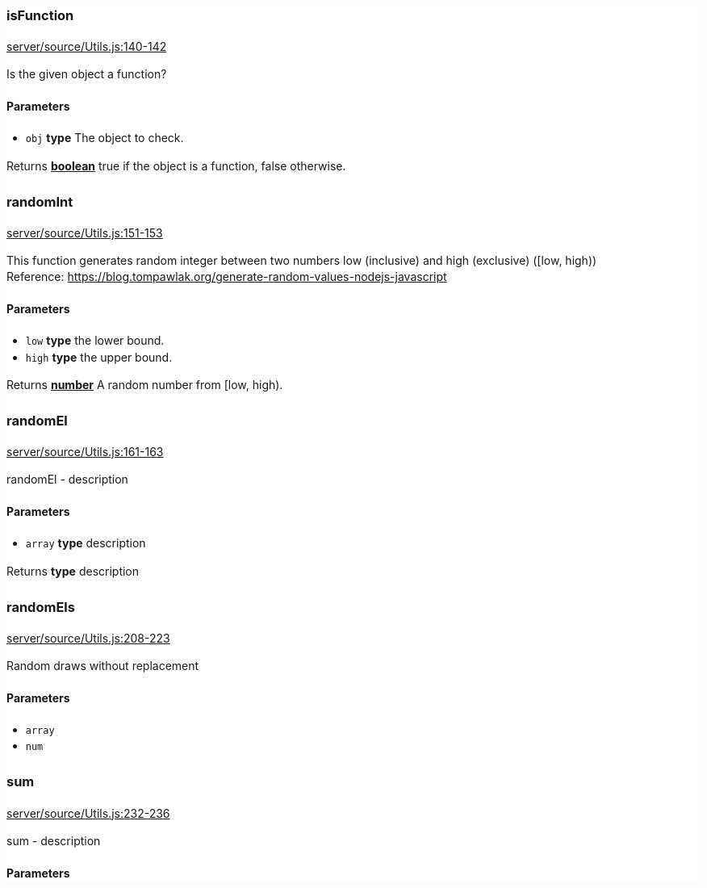 ### isFunction

[server/source/Utils.js:140-142][576]

Is the given object a function?

#### Parameters

-   `obj` **type** The object to check.

Returns **[boolean][462]** true if the object is a function, false otherwise.

### randomInt

[server/source/Utils.js:151-153][577]

This function generates random integer between two numbers low (inclusive) and high (exclusive) (\[low, high))<br>
Reference: <a target='_blank' href='https://blog.tompawlak.org/generate-random-values-nodejs-javascript'>https&#x3A;//blog.tompawlak.org/generate-random-values-nodejs-javascript</a>

#### Parameters

-   `low` **type** the lower bound.
-   `high` **type** the upper bound.

Returns **[number][375]** A random number from \[low, high).

### randomEl

[server/source/Utils.js:161-163][578]

randomEl - description

#### Parameters

-   `array` **type** description

Returns **type** description

### randomEls

[server/source/Utils.js:208-223][579]

Random draws without replacement

#### Parameters

-   `array`  
-   `num`  

### sum

[server/source/Utils.js:232-236][580]

sum - description

#### Parameters


[1]: #app
[2]: #parameters
[3]: #id
[4]: #apppath
[5]: #session
[6]: #stages
[7]: #options
[8]: #optionvalues
[9]: #textmarkerbegin
[10]: #numperiods
[11]: #insertjtreerefatstartofclienthtml
[12]: #html
[13]: #screen
[14]: #activescreen
[15]: #waitingscreen
[16]: #htmlfile
[17]: #periods
[18]: #description
[19]: #keycomparisons
[20]: #waitforall
[21]: #groupmatchingtype
[22]: #messages
[23]: #stagewrapplayingscreeninformtag
[24]: #groupsize
[25]: #numgroups
[26]: #stagecontentstart
[27]: #stagecontentend
[28]: #finished
[29]: #finished-1
[30]: #addclient
[31]: #parameters-1
[32]: #addclientdefault
[33]: #parameters-2
[34]: #addstages
[35]: #parameters-3
[36]: #getnextstageforplayer
[37]: #parameters-4
[38]: #getgroupidsforperiod
[39]: #parameters-5
[40]: #end
[41]: #getoutputfn
[42]: #groupmovetonextstage
[43]: #parameters-6
[44]: #indexinsession
[45]: #initperiod
[46]: #parameters-7
[47]: #metadata
[48]: #newstage
[49]: #parameters-8
[50]: #nextstageforgroup
[51]: #parameters-9
[52]: #onplayerfinished
[53]: #parameters-10
[54]: #outputfields
[55]: #participantbegin
[56]: #parameters-11
[57]: #participantbeginperiod
[58]: #parameters-12
[59]: #participantmovetonextperiod
[60]: #parameters-13
[61]: #participantend
[62]: #called-from
[63]: #parameters-14
[64]: #playermovetonextstage
[65]: #parameters-15
[66]: #previousplayer
[67]: #parameters-16
[68]: #previousgroup
[69]: #parameters-17
[70]: #roomid
[71]: #saveselfandchildren
[72]: #save
[73]: #shellwithchildren
[74]: #shellwithparent
[75]: #shell
[76]: #trytoendapp
[77]: #participantstart
[78]: #parameters-18
[79]: #load
[80]: #parameters-19
[81]: #client
[82]: #parameters-20
[83]: #getchannelname
[84]: #shell-1
[85]: #player
[86]: #group
[87]: #period
[88]: #app-1
[89]: #group-1
[90]: #parameters-21
[91]: #stage
[92]: #playerbyparticipantid
[93]: #parameters-22
[94]: #playerwithparticipant
[95]: #parameters-23
[96]: #old
[97]: #playersexcept
[98]: #parameters-24
[99]: #isfinished
[100]: #shellwithparent-1
[101]: #emitupdate
[102]: #emit
[103]: #parameters-25
[104]: #session-1
[105]: #roomid-1
[106]: #app-2
[107]: #shellwithchildren-1
[108]: #shell-2
[109]: #save-1
[110]: #load-1
[111]: #parameters-26
[112]: #participant
[113]: #parameters-27
[114]: #id-1
[115]: #session-2
[116]: #appindex
[117]: #movetonextstage
[118]: #roomid-2
[119]: #stageid
[120]: #isfinishedapp
[121]: #parameters-28
[122]: #load-2
[123]: #parameters-29
[124]: #period-1
[125]: #parameters-30
[126]: #participantend-1
[127]: #parameters-31
[128]: #participantbegin-1
[129]: #parameters-32
[130]: #save-2
[131]: #load-3
[132]: #parameters-33
[133]: #player-1
[134]: #parameters-34
[135]: #participant-1
[136]: #group-2
[137]: #id-2
[138]: #status
[139]: #movetonextstage-1
[140]: #roomid-3
[141]: #appindex-1
[142]: #periodindex
[143]: #period-2
[144]: #nextstage
[145]: #otherplayersingroup
[146]: #addclient-1
[147]: #parameters-35
[148]: #compid
[149]: #app-3
[150]: #matchesplayer
[151]: #parameters-36
[152]: #old-1
[153]: #session-3
[154]: #emit-1
[155]: #parameters-37
[156]: #shell-3
[157]: #shellwithchildren-2
[158]: #emitupdate-1
[159]: #sendupdate
[160]: #parameters-38
[161]: #isfinished-1
[162]: #save-3
[163]: #atleastfinishedstage
[164]: #parameters-39
[165]: #load-4
[166]: #parameters-40
[167]: #queue
[168]: #parameters-41
[169]: #addapp
[170]: #parameters-42
[171]: #save-4
[172]: #room
[173]: #parameters-43
[174]: #addapp-1
[175]: #parameters-44
[176]: #session-4
[177]: #parameters-45
[178]: #clients
[179]: #participants
[180]: #timestarted
[181]: #allownewparts
[182]: #apps
[183]: #outputhide
[184]: #addapp-2
[185]: #parameters-46
[186]: #addclient-2
[187]: #parameters-47
[188]: #pushmessage
[189]: #parameters-48
[190]: #messagecallback
[191]: #appfollowing
[192]: #parameters-49
[193]: #sendparticipantpage
[194]: #parameters-50
[195]: #addparticipants
[196]: #parameters-51
[197]: #setnumparticipants
[198]: #parameters-52
[199]: #removeparticipants
[200]: #parameters-53
[201]: #deleteapp
[202]: #parameters-54
[203]: #emit-2
[204]: #parameters-55
[205]: #advanceslowest
[206]: #save-5
[207]: #shellwithchildren-3
[208]: #shell-4
[209]: #outputfields-1
[210]: #clientremove
[211]: #parameters-56
[212]: #participant-2
[213]: #parameters-57
[214]: #participantcreate
[215]: #parameters-58
[216]: #playerrefresh
[217]: #parameters-59
[218]: #participantmovetonextapp
[219]: #parameters-60
[220]: #participantend-2
[221]: #parameters-61
[222]: #trytoend
[223]: #load-5
[224]: #parameters-62
[225]: #settings
[226]: #parameters-63
[227]: #participantids
[228]: #getlogfilename
[229]: #getparticipantid
[230]: #parameters-64
[231]: #stage-1
[232]: #parameters-65
[233]: #id-3
[234]: #app-4
[235]: #duration
[236]: #clientduration
[237]: #waittostart
[238]: #waittoend
[239]: #updateobject
[240]: #waitontimerend
[241]: #indexinapp
[242]: #groupend
[243]: #parameters-66
[244]: #groupstart
[245]: #parameters-67
[246]: #canplayerparticipate
[247]: #parameters-68
[248]: #playerend
[249]: #parameters-69
[250]: #playerstart
[251]: #parameters-70
[252]: #session-5
[253]: #shellwithparent-2
[254]: #shell-5
[255]: #save-6
[256]: #table
[257]: #parameters-71
[258]: #load-6
[259]: #parameters-72
[260]: #timer
[261]: #parameters-73
[262]: #load-7
[263]: #parameters-74
[264]: #user
[265]: #parameters-75
[266]: #utils
[267]: #isdirectory
[268]: #parameters-76
[269]: #copyfiles
[270]: #parameters-77
[271]: #readjson
[272]: #parameters-78
[273]: #isfunction
[274]: #parameters-79
[275]: #randomint
[276]: #parameters-80
[277]: #randomel
[278]: #parameters-81
[279]: #randomels
[280]: #parameters-82
[281]: #sum
[282]: #parameters-83
[283]: #getdate
[284]: #loadcontext
[285]: #parameters-84
[286]: #periods-1
[287]: #attempttoendforgroup
[288]: #stages-1
[289]: #isvalid
[290]: #clparticipant
[291]: #parameters-85
[292]: #clplayer
[293]: #parameters-86
[294]: #group-3
[295]: #clstage
[296]: #parameters-87
[297]: #data
[298]: #parameters-88
[299]: #logger
[300]: #parameters-89
[301]: #log
[302]: #parameters-90
[303]: #msgs
[304]: #parameters-91
[305]: #socketserver
[306]: #parameters-92
[307]: #onconnection
[308]: #parameters-93
[309]: #staticserver
[310]: #parameters-94
[311]: #generatesharedjs
[312]: #jt
[313]: #version
[314]: #path
[315]: #settings-1
[316]: #logger-1
[317]: #data-1
[318]: #staticserver-1
[319]: #socketserver-1
[320]: #roomclient
[321]: #parameters-95
[322]: #shell-6
[323]: #roomparticipant
[324]: #parameters-96
[325]: https://github.com/opowell/jtree/blob/6f52f70d8cc28037619c501d286dcef88b3ad2f2/server/source/App.js#L10-L1415 "Source code on GitHub"
[326]: #session
[327]: https://developer.mozilla.org/docs/Web/JavaScript/Reference/Global_Objects/String
[328]: https://github.com/opowell/jtree/blob/6f52f70d8cc28037619c501d286dcef88b3ad2f2/server/source/App.js#L23-L23 "Source code on GitHub"
[329]: https://github.com/opowell/jtree/blob/6f52f70d8cc28037619c501d286dcef88b3ad2f2/server/source/App.js#L28-L28 "Source code on GitHub"
[330]: https://github.com/opowell/jtree/blob/6f52f70d8cc28037619c501d286dcef88b3ad2f2/server/source/App.js#L34-L34 "Source code on GitHub"
[331]: https://github.com/opowell/jtree/blob/6f52f70d8cc28037619c501d286dcef88b3ad2f2/server/source/App.js#L41-L41 "Source code on GitHub"
[332]: https://github.com/opowell/jtree/blob/6f52f70d8cc28037619c501d286dcef88b3ad2f2/server/source/App.js#L47-L47 "Source code on GitHub"
[333]: https://github.com/opowell/jtree/blob/6f52f70d8cc28037619c501d286dcef88b3ad2f2/server/source/App.js#L53-L53 "Source code on GitHub"
[334]: https://github.com/opowell/jtree/blob/6f52f70d8cc28037619c501d286dcef88b3ad2f2/server/source/App.js#L56-L56 "Source code on GitHub"
[335]: https://github.com/opowell/jtree/blob/6f52f70d8cc28037619c501d286dcef88b3ad2f2/server/source/App.js#L63-L63 "Source code on GitHub"
[336]: https://github.com/opowell/jtree/blob/6f52f70d8cc28037619c501d286dcef88b3ad2f2/server/source/App.js#L70-L70 "Source code on GitHub"
[337]: https://github.com/opowell/jtree/blob/6f52f70d8cc28037619c501d286dcef88b3ad2f2/server/source/App.js#L73-L90 "Source code on GitHub"
[338]: https://github.com/opowell/jtree/blob/6f52f70d8cc28037619c501d286dcef88b3ad2f2/server/source/App.js#L93-L93 "Source code on GitHub"
[339]: https://github.com/opowell/jtree/blob/6f52f70d8cc28037619c501d286dcef88b3ad2f2/server/source/App.js#L98-L98 "Source code on GitHub"
[340]: Stage.useAppActiveScreen
[341]: https://github.com/opowell/jtree/blob/6f52f70d8cc28037619c501d286dcef88b3ad2f2/server/source/App.js#L103-L106 "Source code on GitHub"
[342]: Stage.useWaitingScreen
[343]: https://github.com/opowell/jtree/blob/6f52f70d8cc28037619c501d286dcef88b3ad2f2/server/source/App.js#L111-L111 "Source code on GitHub"
[344]: https://github.com/opowell/jtree/blob/6f52f70d8cc28037619c501d286dcef88b3ad2f2/server/source/App.js#L117-L117 "Source code on GitHub"
[345]: https://github.com/opowell/jtree/blob/6f52f70d8cc28037619c501d286dcef88b3ad2f2/server/source/App.js#L124-L124 "Source code on GitHub"
[346]: https://github.com/opowell/jtree/blob/6f52f70d8cc28037619c501d286dcef88b3ad2f2/server/source/App.js#L135-L135 "Source code on GitHub"
[347]: https://github.com/opowell/jtree/blob/6f52f70d8cc28037619c501d286dcef88b3ad2f2/server/source/App.js#L142-L142 "Source code on GitHub"
[348]: https://github.com/opowell/jtree/blob/6f52f70d8cc28037619c501d286dcef88b3ad2f2/server/source/App.js#L149-L149 "Source code on GitHub"
[349]: https://github.com/opowell/jtree/blob/6f52f70d8cc28037619c501d286dcef88b3ad2f2/server/source/App.js#L155-L155 "Source code on GitHub"
[350]: https://github.com/opowell/jtree/blob/6f52f70d8cc28037619c501d286dcef88b3ad2f2/server/source/App.js#L162-L162 "Source code on GitHub"
[351]: https://github.com/opowell/jtree/blob/6f52f70d8cc28037619c501d286dcef88b3ad2f2/server/source/App.js#L167-L167 "Source code on GitHub"
[352]: https://github.com/opowell/jtree/blob/6f52f70d8cc28037619c501d286dcef88b3ad2f2/server/source/App.js#L175-L175 "Source code on GitHub"
[353]: https://github.com/opowell/jtree/blob/6f52f70d8cc28037619c501d286dcef88b3ad2f2/server/source/App.js#L183-L183 "Source code on GitHub"
[354]: https://github.com/opowell/jtree/blob/6f52f70d8cc28037619c501d286dcef88b3ad2f2/server/source/App.js#L191-L191 "Source code on GitHub"
[355]: https://github.com/opowell/jtree/blob/6f52f70d8cc28037619c501d286dcef88b3ad2f2/server/source/App.js#L231-L231 "Source code on GitHub"
[356]: https://github.com/opowell/jtree/blob/6f52f70d8cc28037619c501d286dcef88b3ad2f2/server/source/App.js#L609-L609 "Source code on GitHub"
[357]: https://github.com/opowell/jtree/blob/6f52f70d8cc28037619c501d286dcef88b3ad2f2/server/source/App.js#L275-L277 "Source code on GitHub"
[358]: #appaddclientdefault
[359]: #client
[360]: https://github.com/opowell/jtree/blob/6f52f70d8cc28037619c501d286dcef88b3ad2f2/server/source/App.js#L292-L373 "Source code on GitHub"
[361]: #appaddclient
[362]: #appparticipantbegin
[363]: https://github.com/opowell/jtree/blob/6f52f70d8cc28037619c501d286dcef88b3ad2f2/server/source/App.js#L376-L380 "Source code on GitHub"
[364]: https://github.com/opowell/jtree/blob/6f52f70d8cc28037619c501d286dcef88b3ad2f2/server/source/App.js#L418-L428 "Source code on GitHub"
[365]: Stage.playerEnd
[366]: https://github.com/opowell/jtree/blob/6f52f70d8cc28037619c501d286dcef88b3ad2f2/server/source/App.js#L434-L475 "Source code on GitHub"
[367]: https://github.com/opowell/jtree/blob/6f52f70d8cc28037619c501d286dcef88b3ad2f2/server/source/App.js#L603-L613 "Source code on GitHub"
[368]: #apptrytoendapp
[369]: https://github.com/opowell/jtree/blob/6f52f70d8cc28037619c501d286dcef88b3ad2f2/server/source/App.js#L775-L777 "Source code on GitHub"
[370]: #appindexinsession
[371]: https://github.com/opowell/jtree/blob/6f52f70d8cc28037619c501d286dcef88b3ad2f2/server/source/App.js#L786-L800 "Source code on GitHub"
[372]: #appplayermovetonextstage
[373]: #group
[374]: https://github.com/opowell/jtree/blob/6f52f70d8cc28037619c501d286dcef88b3ad2f2/server/source/App.js#L805-L816 "Source code on GitHub"
[375]: https://developer.mozilla.org/docs/Web/JavaScript/Reference/Global_Objects/Number
[376]: https://github.com/opowell/jtree/blob/6f52f70d8cc28037619c501d286dcef88b3ad2f2/server/source/App.js#L826-L830 "Source code on GitHub"
[377]: App.participantBeginPeriod
[378]: https://github.com/opowell/jtree/blob/6f52f70d8cc28037619c501d286dcef88b3ad2f2/server/source/App.js#L837-L876 "Source code on GitHub"
[379]: https://github.com/opowell/jtree/blob/6f52f70d8cc28037619c501d286dcef88b3ad2f2/server/source/App.js#L993-L997 "Source code on GitHub"
[380]: #stage
[381]: https://github.com/opowell/jtree/blob/6f52f70d8cc28037619c501d286dcef88b3ad2f2/server/source/App.js#L1015-L1018 "Source code on GitHub"
[382]: #stageplayerend
[383]: #appgroupmovetonextstage
[384]: https://github.com/opowell/jtree/blob/6f52f70d8cc28037619c501d286dcef88b3ad2f2/server/source/App.js#L1027-L1039 "Source code on GitHub"
[385]: Session.gotoNextStage
[386]: #player
[387]: https://github.com/opowell/jtree/blob/6f52f70d8cc28037619c501d286dcef88b3ad2f2/server/source/App.js#L1049-L1060 "Source code on GitHub"
[388]: #utilsisfunction
[389]: App#outputHide
[390]: App#outputHideAuto
[391]: https://developer.mozilla.org/docs/Web/JavaScript/Reference/Global_Objects/Array
[392]: https://github.com/opowell/jtree/blob/6f52f70d8cc28037619c501d286dcef88b3ad2f2/server/source/App.js#L1072-L1086 "Source code on GitHub"
[393]: App.addClientDefault
[394]: App.participantMoveToNextPeriod
[395]: #participant
[396]: https://github.com/opowell/jtree/blob/6f52f70d8cc28037619c501d286dcef88b3ad2f2/server/source/App.js#L1100-L1109 "Source code on GitHub"
[397]: App.initPeriod
[398]: Period.participantBegin
[399]: https://github.com/opowell/jtree/blob/6f52f70d8cc28037619c501d286dcef88b3ad2f2/server/source/App.js#L1135-L1153 "Source code on GitHub"
[400]: Period.participantEnd
[401]: Participant.save
[402]: Session.participantMoveToNextApp
[403]: https://github.com/opowell/jtree/blob/6f52f70d8cc28037619c501d286dcef88b3ad2f2/server/source/App.js#L1166-L1172 "Source code on GitHub"
[404]: https://github.com/opowell/jtree/blob/6f52f70d8cc28037619c501d286dcef88b3ad2f2/server/source/App.js#L1191-L1201 "Source code on GitHub"
[405]: Stage#playerPlayDefault
[406]: Player#emitUpdate2
[407]: #appparticipantmovetonextperiod
[408]: https://github.com/opowell/jtree/blob/6f52f70d8cc28037619c501d286dcef88b3ad2f2/server/source/App.js#L1209-L1216 "Source code on GitHub"
[409]: https://github.com/opowell/jtree/blob/6f52f70d8cc28037619c501d286dcef88b3ad2f2/server/source/App.js#L1224-L1231 "Source code on GitHub"
[410]: https://github.com/opowell/jtree/blob/6f52f70d8cc28037619c501d286dcef88b3ad2f2/server/source/App.js#L1238-L1240 "Source code on GitHub"
[411]: Session#roomId
[412]: https://github.com/opowell/jtree/blob/6f52f70d8cc28037619c501d286dcef88b3ad2f2/server/source/App.js#L1250-L1255 "Source code on GitHub"
[413]: #sessionaddapp
[414]: https://github.com/opowell/jtree/blob/6f52f70d8cc28037619c501d286dcef88b3ad2f2/server/source/App.js#L1264-L1272 "Source code on GitHub"
[415]: #appsaveselfandchildren
[416]: https://github.com/opowell/jtree/blob/6f52f70d8cc28037619c501d286dcef88b3ad2f2/server/source/App.js#L1282-L1304 "Source code on GitHub"
[417]: https://github.com/opowell/jtree/blob/6f52f70d8cc28037619c501d286dcef88b3ad2f2/server/source/App.js#L1311-L1321 "Source code on GitHub"
[418]: https://github.com/opowell/jtree/blob/6f52f70d8cc28037619c501d286dcef88b3ad2f2/server/source/App.js#L1331-L1340 "Source code on GitHub"
[419]: #appsave
[420]: https://developer.mozilla.org/docs/Web/JavaScript/Reference/Global_Objects/Object
[421]: https://github.com/opowell/jtree/blob/6f52f70d8cc28037619c501d286dcef88b3ad2f2/server/source/App.js#L1350-L1367 "Source code on GitHub"
[422]: #append
[423]: #appparticipantend
[424]: https://github.com/opowell/jtree/blob/6f52f70d8cc28037619c501d286dcef88b3ad2f2/server/source/App.js#L1405-L1405 "Source code on GitHub"
[425]: https://github.com/opowell/jtree/blob/6f52f70d8cc28037619c501d286dcef88b3ad2f2/server/source/App.js#L244-L265 "Source code on GitHub"
[426]: #app
[427]: https://github.com/opowell/jtree/blob/6f52f70d8cc28037619c501d286dcef88b3ad2f2/server/source/Client.js#L5-L112 "Source code on GitHub"
[428]: https://github.com/opowell/jtree/blob/6f52f70d8cc28037619c501d286dcef88b3ad2f2/server/source/Client.js#L25-L27 "Source code on GitHub"
[429]: https://github.com/opowell/jtree/blob/6f52f70d8cc28037619c501d286dcef88b3ad2f2/server/source/Client.js#L37-L45 "Source code on GitHub"
[430]: https://github.com/opowell/jtree/blob/6f52f70d8cc28037619c501d286dcef88b3ad2f2/server/source/Client.js#L77-L83 "Source code on GitHub"
[431]: https://github.com/opowell/jtree/blob/6f52f70d8cc28037619c501d286dcef88b3ad2f2/server/source/Client.js#L90-L92 "Source code on GitHub"
[432]: https://github.com/opowell/jtree/blob/6f52f70d8cc28037619c501d286dcef88b3ad2f2/server/source/Client.js#L99-L101 "Source code on GitHub"
[433]: https://github.com/opowell/jtree/blob/6f52f70d8cc28037619c501d286dcef88b3ad2f2/server/source/Client.js#L108-L110 "Source code on GitHub"
[434]: https://github.com/opowell/jtree/blob/6f52f70d8cc28037619c501d286dcef88b3ad2f2/server/source/Group.js#L9-L564 "Source code on GitHub"
[435]: #period
[436]: https://github.com/opowell/jtree/blob/6f52f70d8cc28037619c501d286dcef88b3ad2f2/server/source/Group.js#L44-L46 "Source code on GitHub"
[437]: https://github.com/opowell/jtree/blob/6f52f70d8cc28037619c501d286dcef88b3ad2f2/server/source/Group.js#L93-L100 "Source code on GitHub"
[438]: https://github.com/opowell/jtree/blob/6f52f70d8cc28037619c501d286dcef88b3ad2f2/server/source/Group.js#L108-L110 "Source code on GitHub"
[439]: https://github.com/opowell/jtree/blob/6f52f70d8cc28037619c501d286dcef88b3ad2f2/server/source/Group.js#L212-L214 "Source code on GitHub"
[440]: https://github.com/opowell/jtree/blob/6f52f70d8cc28037619c501d286dcef88b3ad2f2/server/source/Group.js#L304-L306 "Source code on GitHub"
[441]: https://github.com/opowell/jtree/blob/6f52f70d8cc28037619c501d286dcef88b3ad2f2/server/source/Group.js#L334-L341 "Source code on GitHub"
[442]: https://github.com/opowell/jtree/blob/6f52f70d8cc28037619c501d286dcef88b3ad2f2/server/source/Group.js#L371-L395 "Source code on GitHub"
[443]: https://github.com/opowell/jtree/blob/6f52f70d8cc28037619c501d286dcef88b3ad2f2/server/source/Group.js#L415-L417 "Source code on GitHub"
[444]: https://github.com/opowell/jtree/blob/6f52f70d8cc28037619c501d286dcef88b3ad2f2/server/source/Group.js#L425-L427 "Source code on GitHub"
[445]: https://github.com/opowell/jtree/blob/6f52f70d8cc28037619c501d286dcef88b3ad2f2/server/source/Group.js#L434-L436 "Source code on GitHub"
[446]: https://github.com/opowell/jtree/blob/6f52f70d8cc28037619c501d286dcef88b3ad2f2/server/source/Group.js#L443-L445 "Source code on GitHub"
[447]: https://github.com/opowell/jtree/blob/6f52f70d8cc28037619c501d286dcef88b3ad2f2/server/source/Group.js#L463-L465 "Source code on GitHub"
[448]: https://github.com/opowell/jtree/blob/6f52f70d8cc28037619c501d286dcef88b3ad2f2/server/source/Group.js#L482-L507 "Source code on GitHub"
[449]: https://github.com/opowell/jtree/blob/6f52f70d8cc28037619c501d286dcef88b3ad2f2/server/source/Group.js#L523-L541 "Source code on GitHub"
[450]: https://github.com/opowell/jtree/blob/6f52f70d8cc28037619c501d286dcef88b3ad2f2/server/source/Group.js#L546-L562 "Source code on GitHub"
[451]: https://github.com/opowell/jtree/blob/6f52f70d8cc28037619c501d286dcef88b3ad2f2/server/source/Group.js#L58-L86 "Source code on GitHub"
[452]: Session#load
[453]: https://github.com/opowell/jtree/blob/6f52f70d8cc28037619c501d286dcef88b3ad2f2/server/source/Participant.js#L9-L372 "Source code on GitHub"
[454]: https://github.com/opowell/jtree/blob/6f52f70d8cc28037619c501d286dcef88b3ad2f2/server/source/Participant.js#L24-L24 "Source code on GitHub"
[455]: https://github.com/opowell/jtree/blob/6f52f70d8cc28037619c501d286dcef88b3ad2f2/server/source/Participant.js#L29-L29 "Source code on GitHub"
[456]: https://github.com/opowell/jtree/blob/6f52f70d8cc28037619c501d286dcef88b3ad2f2/server/source/Participant.js#L41-L41 "Source code on GitHub"
[457]: https://github.com/opowell/jtree/blob/6f52f70d8cc28037619c501d286dcef88b3ad2f2/server/source/Participant.js#L77-L83 "Source code on GitHub"
[458]: #sessionparticipantmovetonextapp
[459]: https://github.com/opowell/jtree/blob/6f52f70d8cc28037619c501d286dcef88b3ad2f2/server/source/Participant.js#L148-L150 "Source code on GitHub"
[460]: https://github.com/opowell/jtree/blob/6f52f70d8cc28037619c501d286dcef88b3ad2f2/server/source/Participant.js#L157-L163 "Source code on GitHub"
[461]: https://github.com/opowell/jtree/blob/6f52f70d8cc28037619c501d286dcef88b3ad2f2/server/source/Participant.js#L198-L220 "Source code on GitHub"
[462]: https://developer.mozilla.org/docs/Web/JavaScript/Reference/Global_Objects/Boolean
[463]: https://github.com/opowell/jtree/blob/6f52f70d8cc28037619c501d286dcef88b3ad2f2/server/source/Participant.js#L61-L70 "Source code on GitHub"
[464]: https://github.com/opowell/jtree/blob/6f52f70d8cc28037619c501d286dcef88b3ad2f2/server/source/Period.js#L11-L316 "Source code on GitHub"
[465]: Session.clients
[466]: https://github.com/opowell/jtree/blob/6f52f70d8cc28037619c501d286dcef88b3ad2f2/server/source/Period.js#L37-L46 "Source code on GitHub"
[467]: https://github.com/opowell/jtree/blob/6f52f70d8cc28037619c501d286dcef88b3ad2f2/server/source/Period.js#L83-L121 "Source code on GitHub"
[468]: participantBeginPeriod
[469]: https://github.com/opowell/jtree/blob/6f52f70d8cc28037619c501d286dcef88b3ad2f2/server/source/Period.js#L282-L290 "Source code on GitHub"
[470]: https://github.com/opowell/jtree/blob/6f52f70d8cc28037619c501d286dcef88b3ad2f2/server/source/Period.js#L302-L314 "Source code on GitHub"
[471]: https://github.com/opowell/jtree/blob/6f52f70d8cc28037619c501d286dcef88b3ad2f2/server/source/Player.js#L8-L664 "Source code on GitHub"
[472]: https://github.com/opowell/jtree/blob/6f52f70d8cc28037619c501d286dcef88b3ad2f2/server/source/Player.js#L16-L16 "Source code on GitHub"
[473]: https://github.com/opowell/jtree/blob/6f52f70d8cc28037619c501d286dcef88b3ad2f2/server/source/Player.js#L22-L22 "Source code on GitHub"
[474]: https://github.com/opowell/jtree/blob/6f52f70d8cc28037619c501d286dcef88b3ad2f2/server/source/Player.js#L28-L28 "Source code on GitHub"
[475]: https://github.com/opowell/jtree/blob/6f52f70d8cc28037619c501d286dcef88b3ad2f2/server/source/Player.js#L40-L40 "Source code on GitHub"
[476]: https://github.com/opowell/jtree/blob/6f52f70d8cc28037619c501d286dcef88b3ad2f2/server/source/Player.js#L153-L162 "Source code on GitHub"
[477]: https://github.com/opowell/jtree/blob/6f52f70d8cc28037619c501d286dcef88b3ad2f2/server/source/Player.js#L266-L268 "Source code on GitHub"
[478]: https://github.com/opowell/jtree/blob/6f52f70d8cc28037619c501d286dcef88b3ad2f2/server/source/Player.js#L284-L286 "Source code on GitHub"
[479]: https://github.com/opowell/jtree/blob/6f52f70d8cc28037619c501d286dcef88b3ad2f2/server/source/Player.js#L293-L295 "Source code on GitHub"
[480]: https://github.com/opowell/jtree/blob/6f52f70d8cc28037619c501d286dcef88b3ad2f2/server/source/Player.js#L302-L304 "Source code on GitHub"
[481]: https://github.com/opowell/jtree/blob/6f52f70d8cc28037619c501d286dcef88b3ad2f2/server/source/Player.js#L309-L333 "Source code on GitHub"
[482]: https://github.com/opowell/jtree/blob/6f52f70d8cc28037619c501d286dcef88b3ad2f2/server/source/Player.js#L341-L343 "Source code on GitHub"
[483]: https://github.com/opowell/jtree/blob/6f52f70d8cc28037619c501d286dcef88b3ad2f2/server/source/Player.js#L350-L352 "Source code on GitHub"
[484]: https://github.com/opowell/jtree/blob/6f52f70d8cc28037619c501d286dcef88b3ad2f2/server/source/Player.js#L359-L368 "Source code on GitHub"
[485]: https://github.com/opowell/jtree/blob/6f52f70d8cc28037619c501d286dcef88b3ad2f2/server/source/Player.js#L375-L377 "Source code on GitHub"
[486]: https://github.com/opowell/jtree/blob/6f52f70d8cc28037619c501d286dcef88b3ad2f2/server/source/Player.js#L385-L393 "Source code on GitHub"
[487]: https://github.com/opowell/jtree/blob/6f52f70d8cc28037619c501d286dcef88b3ad2f2/server/source/Player.js#L400-L402 "Source code on GitHub"
[488]: https://github.com/opowell/jtree/blob/6f52f70d8cc28037619c501d286dcef88b3ad2f2/server/source/Player.js#L409-L411 "Source code on GitHub"
[489]: https://github.com/opowell/jtree/blob/6f52f70d8cc28037619c501d286dcef88b3ad2f2/server/source/Player.js#L419-L424 "Source code on GitHub"
[490]: https://github.com/opowell/jtree/blob/6f52f70d8cc28037619c501d286dcef88b3ad2f2/server/source/Player.js#L435-L447 "Source code on GitHub"
[491]: https://github.com/opowell/jtree/blob/6f52f70d8cc28037619c501d286dcef88b3ad2f2/server/source/Player.js#L485-L512 "Source code on GitHub"
[492]: Participant#shellAll
[493]: https://github.com/opowell/jtree/blob/6f52f70d8cc28037619c501d286dcef88b3ad2f2/server/source/Player.js#L519-L521 "Source code on GitHub"
[494]: https://github.com/opowell/jtree/blob/6f52f70d8cc28037619c501d286dcef88b3ad2f2/server/source/Player.js#L532-L540 "Source code on GitHub"
[495]: https://github.com/opowell/jtree/blob/6f52f70d8cc28037619c501d286dcef88b3ad2f2/server/source/Player.js#L547-L582 "Source code on GitHub"
[496]: https://github.com/opowell/jtree/blob/6f52f70d8cc28037619c501d286dcef88b3ad2f2/server/source/Player.js#L588-L596 "Source code on GitHub"
[497]: https://github.com/opowell/jtree/blob/6f52f70d8cc28037619c501d286dcef88b3ad2f2/server/source/Player.js#L613-L639 "Source code on GitHub"
[498]: Stage#playerCanGroupProceedToNextStage
[499]: https://github.com/opowell/jtree/blob/6f52f70d8cc28037619c501d286dcef88b3ad2f2/server/source/Player.js#L651-L662 "Source code on GitHub"
[500]: https://github.com/opowell/jtree/blob/6f52f70d8cc28037619c501d286dcef88b3ad2f2/server/source/Queue.js#L9-L75 "Source code on GitHub"
[501]: https://github.com/opowell/jtree/blob/6f52f70d8cc28037619c501d286dcef88b3ad2f2/server/source/Queue.js#L47-L52 "Source code on GitHub"
[502]: Session#loadApp
[503]: Utils#copyFiles
[504]: https://github.com/opowell/jtree/blob/6f52f70d8cc28037619c501d286dcef88b3ad2f2/server/source/Queue.js#L67-L73 "Source code on GitHub"
[505]: https://github.com/opowell/jtree/blob/6f52f70d8cc28037619c501d286dcef88b3ad2f2/server/source/Room.js#L12-L183 "Source code on GitHub"
[506]: https://github.com/opowell/jtree/blob/6f52f70d8cc28037619c501d286dcef88b3ad2f2/server/source/Room.js#L77-L80 "Source code on GitHub"
[507]: https://github.com/opowell/jtree/blob/6f52f70d8cc28037619c501d286dcef88b3ad2f2/server/source/Session.js#L22-L974 "Source code on GitHub"
[508]: https://github.com/opowell/jtree/blob/6f52f70d8cc28037619c501d286dcef88b3ad2f2/server/source/Session.js#L47-L47 "Source code on GitHub"
[509]: https://github.com/opowell/jtree/blob/6f52f70d8cc28037619c501d286dcef88b3ad2f2/server/source/Session.js#L57-L57 "Source code on GitHub"
[510]: https://github.com/opowell/jtree/blob/6f52f70d8cc28037619c501d286dcef88b3ad2f2/server/source/Session.js#L63-L63 "Source code on GitHub"
[511]: https://github.com/opowell/jtree/blob/6f52f70d8cc28037619c501d286dcef88b3ad2f2/server/source/Session.js#L69-L69 "Source code on GitHub"
[512]: https://github.com/opowell/jtree/blob/6f52f70d8cc28037619c501d286dcef88b3ad2f2/server/source/Session.js#L75-L75 "Source code on GitHub"
[513]: https://github.com/opowell/jtree/blob/6f52f70d8cc28037619c501d286dcef88b3ad2f2/server/source/Session.js#L94-L104 "Source code on GitHub"
[514]: https://github.com/opowell/jtree/blob/6f52f70d8cc28037619c501d286dcef88b3ad2f2/server/source/Session.js#L234-L244 "Source code on GitHub"
[515]: https://github.com/opowell/jtree/blob/6f52f70d8cc28037619c501d286dcef88b3ad2f2/server/source/Session.js#L282-L321 "Source code on GitHub"
[516]: SocketServer#addParticipantClient
[517]: https://github.com/opowell/jtree/blob/6f52f70d8cc28037619c501d286dcef88b3ad2f2/server/source/Session.js#L337-L343 "Source code on GitHub"
[518]: https://github.com/opowell/jtree/blob/6f52f70d8cc28037619c501d286dcef88b3ad2f2/server/source/Session.js#L412-L412 "Source code on GitHub"
[519]: https://github.com/opowell/jtree/blob/6f52f70d8cc28037619c501d286dcef88b3ad2f2/server/source/Session.js#L462-L472 "Source code on GitHub"
[520]: https://github.com/opowell/jtree/blob/6f52f70d8cc28037619c501d286dcef88b3ad2f2/server/source/Session.js#L483-L499 "Source code on GitHub"
[521]: https://github.com/opowell/jtree/blob/6f52f70d8cc28037619c501d286dcef88b3ad2f2/server/source/Session.js#L505-L525 "Source code on GitHub"
[522]: https://github.com/opowell/jtree/blob/6f52f70d8cc28037619c501d286dcef88b3ad2f2/server/source/Session.js#L560-L567 "Source code on GitHub"
[523]: https://github.com/opowell/jtree/blob/6f52f70d8cc28037619c501d286dcef88b3ad2f2/server/source/Session.js#L585-L598 "Source code on GitHub"
[524]: https://github.com/opowell/jtree/blob/6f52f70d8cc28037619c501d286dcef88b3ad2f2/server/source/Session.js#L611-L627 "Source code on GitHub"
[525]: https://github.com/opowell/jtree/blob/6f52f70d8cc28037619c501d286dcef88b3ad2f2/server/source/Session.js#L645-L647 "Source code on GitHub"
[526]: https://github.com/opowell/jtree/blob/6f52f70d8cc28037619c501d286dcef88b3ad2f2/server/source/Session.js#L653-L658 "Source code on GitHub"
[527]: #participantmovetonextstage
[528]: https://github.com/opowell/jtree/blob/6f52f70d8cc28037619c501d286dcef88b3ad2f2/server/source/Session.js#L696-L707 "Source code on GitHub"
[529]: https://github.com/opowell/jtree/blob/6f52f70d8cc28037619c501d286dcef88b3ad2f2/server/source/Session.js#L729-L749 "Source code on GitHub"
[530]: Session.outputFields
[531]: Msgs#openSession
[532]: https://github.com/opowell/jtree/blob/6f52f70d8cc28037619c501d286dcef88b3ad2f2/server/source/Session.js#L756-L774 "Source code on GitHub"
[533]: https://github.com/opowell/jtree/blob/6f52f70d8cc28037619c501d286dcef88b3ad2f2/server/source/Session.js#L781-L791 "Source code on GitHub"
[534]: https://github.com/opowell/jtree/blob/6f52f70d8cc28037619c501d286dcef88b3ad2f2/server/source/Session.js#L799-L812 "Source code on GitHub"
[535]: https://github.com/opowell/jtree/blob/6f52f70d8cc28037619c501d286dcef88b3ad2f2/server/source/Session.js#L820-L823 "Source code on GitHub"
[536]: https://github.com/opowell/jtree/blob/6f52f70d8cc28037619c501d286dcef88b3ad2f2/server/source/Session.js#L831-L844 "Source code on GitHub"
[537]: https://github.com/opowell/jtree/blob/6f52f70d8cc28037619c501d286dcef88b3ad2f2/server/source/Session.js#L856-L859 "Source code on GitHub"
[538]: https://github.com/opowell/jtree/blob/6f52f70d8cc28037619c501d286dcef88b3ad2f2/server/source/Session.js#L870-L882 "Source code on GitHub"
[539]: https://github.com/opowell/jtree/blob/6f52f70d8cc28037619c501d286dcef88b3ad2f2/server/source/Session.js#L890-L893 "Source code on GitHub"
[540]: https://github.com/opowell/jtree/blob/6f52f70d8cc28037619c501d286dcef88b3ad2f2/server/source/Session.js#L903-L916 "Source code on GitHub"
[541]: https://github.com/opowell/jtree/blob/6f52f70d8cc28037619c501d286dcef88b3ad2f2/server/source/Session.js#L121-L205 "Source code on GitHub"
[542]: https://github.com/opowell/jtree/blob/6f52f70d8cc28037619c501d286dcef88b3ad2f2/server/source/core/Settings.js#L8-L145 "Source code on GitHub"
[543]: https://github.com/opowell/jtree/blob/6f52f70d8cc28037619c501d286dcef88b3ad2f2/server/source/core/Settings.js#L45-L45 "Source code on GitHub"
[544]: https://github.com/opowell/jtree/blob/6f52f70d8cc28037619c501d286dcef88b3ad2f2/server/source/core/Settings.js#L87-L89 "Source code on GitHub"
[545]: https://github.com/opowell/jtree/blob/6f52f70d8cc28037619c501d286dcef88b3ad2f2/server/source/core/Settings.js#L101-L103 "Source code on GitHub"
[546]: https://github.com/opowell/jtree/blob/6f52f70d8cc28037619c501d286dcef88b3ad2f2/server/source/Stage.js#L9-L345 "Source code on GitHub"
[547]: https://github.com/opowell/jtree/blob/6f52f70d8cc28037619c501d286dcef88b3ad2f2/server/source/Stage.js#L28-L28 "Source code on GitHub"
[548]: https://github.com/opowell/jtree/blob/6f52f70d8cc28037619c501d286dcef88b3ad2f2/server/source/Stage.js#L34-L34 "Source code on GitHub"
[549]: https://github.com/opowell/jtree/blob/6f52f70d8cc28037619c501d286dcef88b3ad2f2/server/source/Stage.js#L40-L40 "Source code on GitHub"
[550]: https://github.com/opowell/jtree/blob/6f52f70d8cc28037619c501d286dcef88b3ad2f2/server/source/Stage.js#L46-L46 "Source code on GitHub"
[551]: https://github.com/opowell/jtree/blob/6f52f70d8cc28037619c501d286dcef88b3ad2f2/server/source/Stage.js#L51-L51 "Source code on GitHub"
[552]: https://github.com/opowell/jtree/blob/6f52f70d8cc28037619c501d286dcef88b3ad2f2/server/source/Stage.js#L56-L56 "Source code on GitHub"
[553]: https://github.com/opowell/jtree/blob/6f52f70d8cc28037619c501d286dcef88b3ad2f2/server/source/Stage.js#L66-L66 "Source code on GitHub"
[554]: https://github.com/opowell/jtree/blob/6f52f70d8cc28037619c501d286dcef88b3ad2f2/server/source/Stage.js#L71-L71 "Source code on GitHub"
[555]: https://github.com/opowell/jtree/blob/6f52f70d8cc28037619c501d286dcef88b3ad2f2/server/source/Stage.js#L101-L108 "Source code on GitHub"
[556]: https://github.com/opowell/jtree/blob/6f52f70d8cc28037619c501d286dcef88b3ad2f2/server/source/Stage.js#L216-L216 "Source code on GitHub"
[557]: https://github.com/opowell/jtree/blob/6f52f70d8cc28037619c501d286dcef88b3ad2f2/server/source/Stage.js#L222-L222 "Source code on GitHub"
[558]: https://github.com/opowell/jtree/blob/6f52f70d8cc28037619c501d286dcef88b3ad2f2/server/source/Stage.js#L230-L232 "Source code on GitHub"
[559]: https://github.com/opowell/jtree/blob/6f52f70d8cc28037619c501d286dcef88b3ad2f2/server/source/Stage.js#L252-L252 "Source code on GitHub"
[560]: https://github.com/opowell/jtree/blob/6f52f70d8cc28037619c501d286dcef88b3ad2f2/server/source/Stage.js#L258-L258 "Source code on GitHub"
[561]: https://github.com/opowell/jtree/blob/6f52f70d8cc28037619c501d286dcef88b3ad2f2/server/source/Stage.js#L265-L267 "Source code on GitHub"
[562]: https://github.com/opowell/jtree/blob/6f52f70d8cc28037619c501d286dcef88b3ad2f2/server/source/Stage.js#L287-L297 "Source code on GitHub"
[563]: https://github.com/opowell/jtree/blob/6f52f70d8cc28037619c501d286dcef88b3ad2f2/server/source/Stage.js#L306-L322 "Source code on GitHub"
[564]: #stagesave
[565]: #appshellwithchildren
[566]: https://github.com/opowell/jtree/blob/6f52f70d8cc28037619c501d286dcef88b3ad2f2/server/source/Stage.js#L334-L343 "Source code on GitHub"
[567]: https://github.com/opowell/jtree/blob/6f52f70d8cc28037619c501d286dcef88b3ad2f2/server/source/Table.js#L6-L81 "Source code on GitHub"
[568]: https://github.com/opowell/jtree/blob/6f52f70d8cc28037619c501d286dcef88b3ad2f2/server/source/Table.js#L29-L35 "Source code on GitHub"
[569]: https://github.com/opowell/jtree/blob/6f52f70d8cc28037619c501d286dcef88b3ad2f2/server/source/Timer.js#L6-L94 "Source code on GitHub"
[570]: https://github.com/opowell/jtree/blob/6f52f70d8cc28037619c501d286dcef88b3ad2f2/server/source/Timer.js#L45-L51 "Source code on GitHub"
[571]: https://github.com/opowell/jtree/blob/6f52f70d8cc28037619c501d286dcef88b3ad2f2/server/source/User.js#L9-L60 "Source code on GitHub"
[572]: https://github.com/opowell/jtree/blob/6f52f70d8cc28037619c501d286dcef88b3ad2f2/server/source/Utils.js#L8-L438 "Source code on GitHub"
[573]: https://github.com/opowell/jtree/blob/6f52f70d8cc28037619c501d286dcef88b3ad2f2/server/source/Utils.js#L16-L22 "Source code on GitHub"
[574]: https://github.com/opowell/jtree/blob/6f52f70d8cc28037619c501d286dcef88b3ad2f2/server/source/Utils.js#L64-L71 "Source code on GitHub"
[575]: https://github.com/opowell/jtree/blob/6f52f70d8cc28037619c501d286dcef88b3ad2f2/server/source/Utils.js#L96-L102 "Source code on GitHub"
[576]: https://github.com/opowell/jtree/blob/6f52f70d8cc28037619c501d286dcef88b3ad2f2/server/source/Utils.js#L140-L142 "Source code on GitHub"
[577]: https://github.com/opowell/jtree/blob/6f52f70d8cc28037619c501d286dcef88b3ad2f2/server/source/Utils.js#L151-L153 "Source code on GitHub"
[578]: https://github.com/opowell/jtree/blob/6f52f70d8cc28037619c501d286dcef88b3ad2f2/server/source/Utils.js#L161-L163 "Source code on GitHub"
[579]: https://github.com/opowell/jtree/blob/6f52f70d8cc28037619c501d286dcef88b3ad2f2/server/source/Utils.js#L208-L223 "Source code on GitHub"
[580]: https://github.com/opowell/jtree/blob/6f52f70d8cc28037619c501d286dcef88b3ad2f2/server/source/Utils.js#L232-L236 "Source code on GitHub"
[581]: https://github.com/opowell/jtree/blob/6f52f70d8cc28037619c501d286dcef88b3ad2f2/server/source/Utils.js#L246-L249 "Source code on GitHub"
[582]: https://stackoverflow.com/questions/42862729/convert-date-object-in-dd-mm-yyyy-hhmmss-format
[583]: https://github.com/opowell/jtree/blob/6f52f70d8cc28037619c501d286dcef88b3ad2f2/server/source/Utils.js#L414-L437 "Source code on GitHub"
[584]: https://github.com/opowell/jtree/blob/6f52f70d8cc28037619c501d286dcef88b3ad2f2/server/source/App.js#L257-L257 "Source code on GitHub"
[585]: https://github.com/opowell/jtree/blob/6f52f70d8cc28037619c501d286dcef88b3ad2f2/server/source/App.js#L361-L361 "Source code on GitHub"
[586]: https://github.com/opowell/jtree/blob/6f52f70d8cc28037619c501d286dcef88b3ad2f2/server/source/App.js#L422-L426 "Source code on GitHub"
[587]: https://github.com/opowell/jtree/blob/6f52f70d8cc28037619c501d286dcef88b3ad2f2/server/source/App.js#L974-L974 "Source code on GitHub"
[588]: https://github.com/opowell/jtree/blob/6f52f70d8cc28037619c501d286dcef88b3ad2f2/server/source/App.js#L1085-L1085 "Source code on GitHub"
[589]: https://github.com/opowell/jtree/blob/6f52f70d8cc28037619c501d286dcef88b3ad2f2/server/source/client/clParticipant.js#L4-L17 "Source code on GitHub"
[590]: https://github.com/opowell/jtree/blob/6f52f70d8cc28037619c501d286dcef88b3ad2f2/server/source/client/clPlayer.js#L7-L53 "Source code on GitHub"
[591]: https://github.com/opowell/jtree/blob/6f52f70d8cc28037619c501d286dcef88b3ad2f2/server/source/client/clPlayer.js#L21-L21 "Source code on GitHub"
[592]: https://github.com/opowell/jtree/blob/6f52f70d8cc28037619c501d286dcef88b3ad2f2/server/source/client/clStage.js#L4-L14 "Source code on GitHub"
[593]: https://github.com/opowell/jtree/blob/6f52f70d8cc28037619c501d286dcef88b3ad2f2/server/source/core/Data.js#L11-L601 "Source code on GitHub"
[594]: https://github.com/opowell/jtree/blob/6f52f70d8cc28037619c501d286dcef88b3ad2f2/server/source/core/Logger.js#L6-L39 "Source code on GitHub"
[595]: https://github.com/opowell/jtree/blob/6f52f70d8cc28037619c501d286dcef88b3ad2f2/server/source/core/Logger.js#L28-L35 "Source code on GitHub"
[596]: Settings#logPath